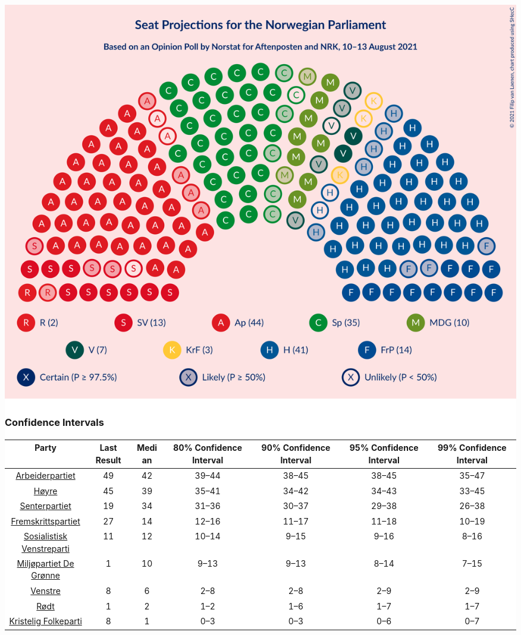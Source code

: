![Graph with seating plan not yet produced](2021-08-13-Norstat-seating-plan.png "Seating Plan")

### Confidence Intervals

| Party | Last Result | Median | 80% Confidence Interval | 90% Confidence Interval | 95% Confidence Interval | 99% Confidence Interval |
|:-----:|:-----------:|:------:|:-----------------------:|:-----------------------:|:-----------------------:|:-----------------------:|
| <a href="#arbeiderpartiet">Arbeiderpartiet</a> | 49 | 42 | 39–44 |38–45 |38–45 |35–47 |
| <a href="#høyre">Høyre</a> | 45 | 39 | 35–41 |34–42 |34–43 |33–45 |
| <a href="#senterpartiet">Senterpartiet</a> | 19 | 34 | 31–36 |30–37 |29–38 |26–38 |
| <a href="#fremskrittspartiet">Fremskrittspartiet</a> | 27 | 14 | 12–16 |11–17 |11–18 |10–19 |
| <a href="#sosialistisk-venstreparti">Sosialistisk Venstreparti</a> | 11 | 12 | 10–14 |9–15 |9–16 |8–16 |
| <a href="#miljøpartiet-de-grønne">Miljøpartiet De Grønne</a> | 1 | 10 | 9–13 |9–13 |8–14 |7–15 |
| <a href="#venstre">Venstre</a> | 8 | 6 | 2–8 |2–8 |2–9 |2–9 |
| <a href="#rødt">Rødt</a> | 1 | 2 | 1–2 |1–6 |1–7 |1–7 |
| <a href="#kristelig-folkeparti">Kristelig Folkeparti</a> | 8 | 1 | 0–3 |0–3 |0–6 |0–7 |
